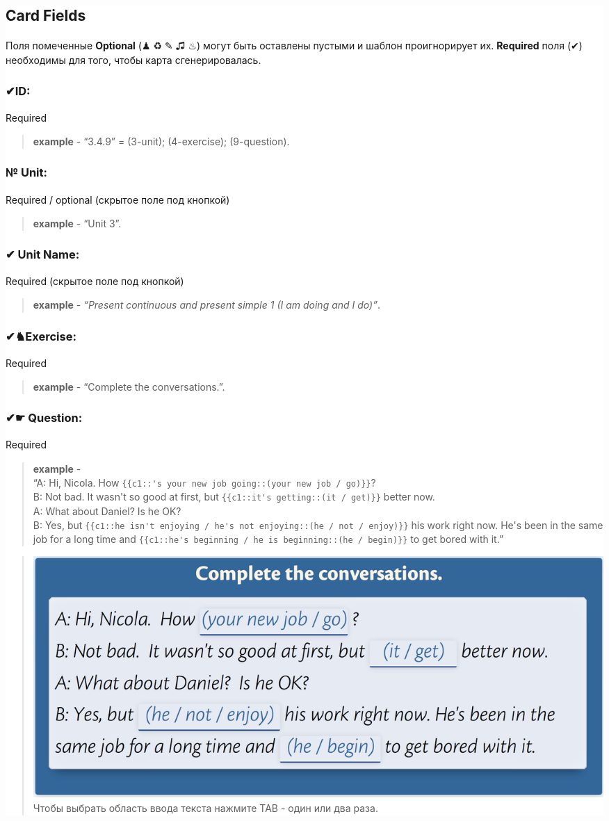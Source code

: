 ## Card Fields
Поля помеченные **Optional** (♟ ♻ ✎ ♫ ♨) могут быть оставлены пустыми и шаблон проигнорирует их. **Required** поля (✔) необходимы для того, чтобы карта сгенерировалась.
### ✔ID: 
Required
> **example** - “3.4.9” = (3-unit); (4-exercise); (9-question).

### № Unit:
Required / optional (скрытое поле под кнопкой)

> **example** - “Unit 3”.

### ✔ Unit Name:
Required (скрытое поле под кнопкой)
>**example** - _“Present continuous and present simple 1
(I am doing and I do)”_.

### ✔♞Exercise:
Required
>**example** - “Complete the conversations.”.

### ✔☛ Question:
Required
> **example** -<br>
“A: Hi, Nicola. How `{{c1::'s your new job going::(your new job / go)}}`? <br>
B: Not bad. It wasn't so good at first, but `{{c1::it's getting::(it / get)}}` better now. <br>
A: What about Daniel? Is he OK? <br>
B: Yes, but `{{c1::he isn't enjoying / he's not enjoying::(he / not / enjoy)}}` his work right now. He's been in the same job for a long time and `{{c1::he's beginning / he is beginning::(he / begin)}}` to get bored with it.”

> ![On the card](./readmeImg/question_example.png)<br>
Чтобы выбрать область ввода текста нажмите TAB - один или два раза.
